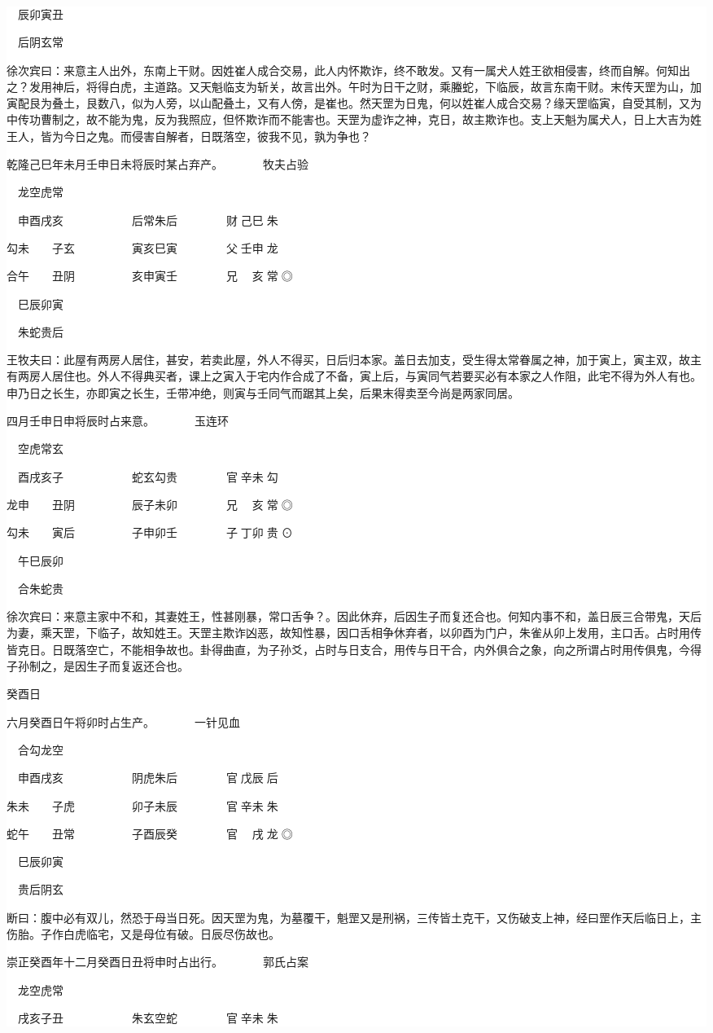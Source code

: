 　辰卯寅丑  

　后阴玄常  

徐次宾曰：来意主人出外，东南上干财。因姓崔人成合交易，此人内怀欺诈，终不敢发。又有一属犬人姓王欲相侵害，终而自解。何知出之？发用神后，将得白虎，主道路。又天魁临支为斩关，故言出外。午时为日干之财，乘螣蛇，下临辰，故言东南干财。末传天罡为山，加寅配艮为叠土，艮数八，似为人旁，以山配叠土，又有人傍，是崔也。然天罡为日鬼，何以姓崔人成合交易？缘天罡临寅，自受其制，又为中传功曹制之，故不能为鬼，反为我照应，但怀欺诈而不能害也。天罡为虚诈之神，克日，故主欺诈也。支上天魁为属犬人，日上大吉为姓王人，皆为今日之鬼。而侵害自解者，日既落空，彼我不见，孰为争也？  

乾隆己巳年未月壬申日未将辰时某占弃产。　　　　牧夫占验  

　龙空虎常  

　申酉戌亥　　　　　　后常朱后　　　　 财 己巳 朱  

勾未　　子玄　　　　　寅亥巳寅　　　　 父 壬申 龙  

合午　　丑阴　　　　　亥申寅壬　　　　 兄 　亥 常 ◎  

　巳辰卯寅  

　朱蛇贵后  

王牧夫曰：此屋有两房人居住，甚安，若卖此屋，外人不得买，日后归本家。盖日去加支，受生得太常眷属之神，加于寅上，寅主双，故主有两房人居住也。外人不得典买者，课上之寅入于宅内作合成了不备，寅上后，与寅同气若要买必有本家之人作阻，此宅不得为外人有也。申乃日之长生，亦即寅之长生，壬带冲绝，则寅与壬同气而踞其上矣，后果末得卖至今尚是两家同居。  

四月壬申日申将辰时占来意。　　　　玉连环  

　空虎常玄  

　酉戌亥子　　　　　　蛇玄勾贵　　　　 官 辛未 勾  

龙申　　丑阴　　　　　辰子未卯　　　　 兄 　亥 常 ◎  

勾未　　寅后　　　　　子申卯壬　　　　 子 丁卯 贵 ⊙  

　午巳辰卯  

　合朱蛇贵  

徐次宾曰：来意主家中不和，其妻姓王，性甚刚暴，常口舌争？。因此休弃，后因生子而复还合也。何知内事不和，盖日辰三合带鬼，天后为妻，乘天罡，下临子，故知姓王。天罡主欺诈凶恶，故知性暴，因口舌相争休弃者，以卯酉为门户，朱雀从卯上发用，主口舌。占时用传皆克日。日既落空亡，不能相争故也。卦得曲直，为子孙爻，占时与日支合，用传与日干合，内外俱合之象，向之所谓占时用传俱鬼，今得子孙制之，是因生子而复返还合也。  

癸酉日  

六月癸酉日午将卯时占生产。　　　　一针见血  

　合勾龙空  

　申酉戌亥　　　　　　阴虎朱后　　　　 官 戊辰 后  

朱未　　子虎　　　　　卯子未辰　　　　 官 辛未 朱  

蛇午　　丑常　　　　　子酉辰癸　　　　 官 　戌 龙 ◎  

　巳辰卯寅  

　贵后阴玄  

断曰：腹中必有双儿，然恐于母当日死。因天罡为鬼，为墓覆干，魁罡又是刑祸，三传皆土克干，又伤破支上神，经曰罡作天后临日上，主伤胎。子作白虎临宅，又是母位有破。日辰尽伤故也。  

崇正癸酉年十二月癸酉日丑将申时占出行。　　　　郭氏占案  

　龙空虎常  

　戌亥子丑　　　　　　朱玄空蛇　　　　 官 辛未 朱  
